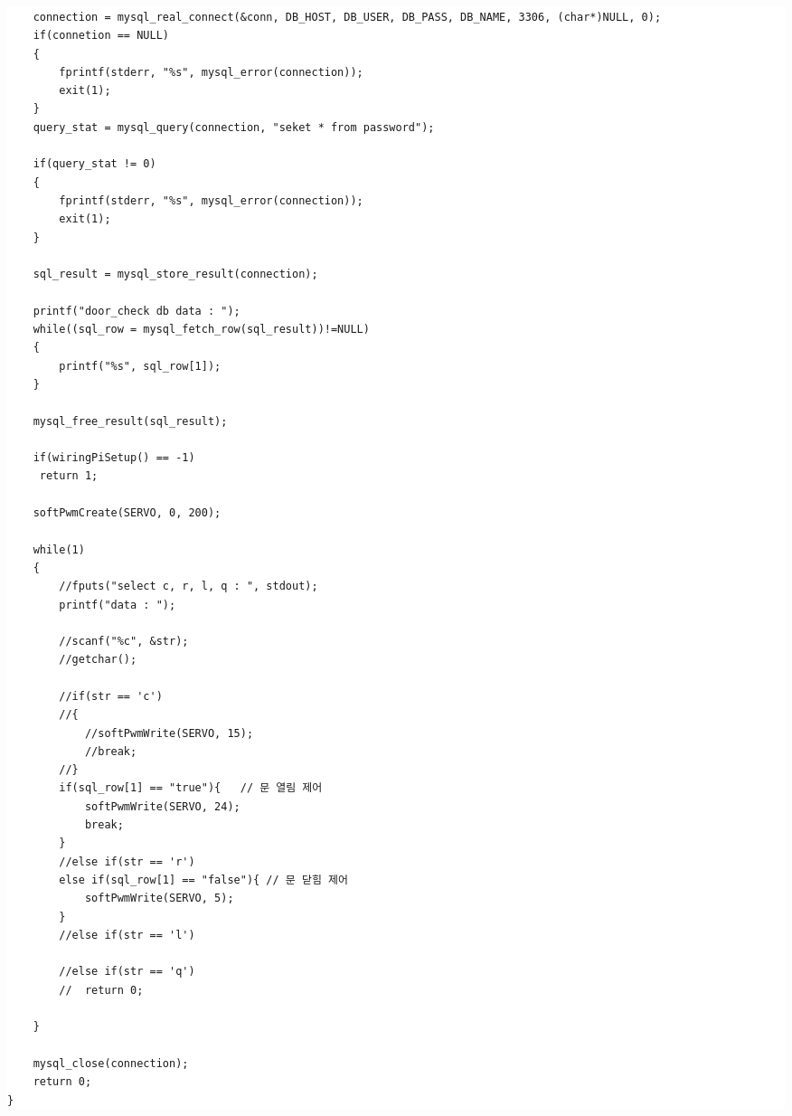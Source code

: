 ```
	connection = mysql_real_connect(&conn, DB_HOST, DB_USER, DB_PASS, DB_NAME, 3306, (char*)NULL, 0);
	if(connetion == NULL)
	{
		fprintf(stderr, "%s", mysql_error(connection));
		exit(1);
	}
	query_stat = mysql_query(connection, "seket * from password");

	if(query_stat != 0)
	{
		fprintf(stderr, "%s", mysql_error(connection));
		exit(1);
	}
	
	sql_result = mysql_store_result(connection);

	printf("door_check db data : ");
	while((sql_row = mysql_fetch_row(sql_result))!=NULL)
	{
		printf("%s", sql_row[1]);
	}

	mysql_free_result(sql_result);

	if(wiringPiSetup() == -1)
	 return 1;

	softPwmCreate(SERVO, 0, 200);

	while(1)
	{
		//fputs("select c, r, l, q : ", stdout);
		printf("data : ");

		//scanf("%c", &str);
		//getchar();
		
		//if(str == 'c')
		//{
			//softPwmWrite(SERVO, 15);
			//break;
		//}
		if(sql_row[1] == "true"){	// 문 열림 제어
			softPwmWrite(SERVO, 24);
			break;
		}
		//else if(str == 'r')
		else if(sql_row[1] == "false"){	// 문 닫힘 제어
			softPwmWrite(SERVO, 5);
		}
		//else if(str == 'l')
			
		//else if(str == 'q')
		//	return 0;
	
	}

	mysql_close(connection);
	return 0;
}

```